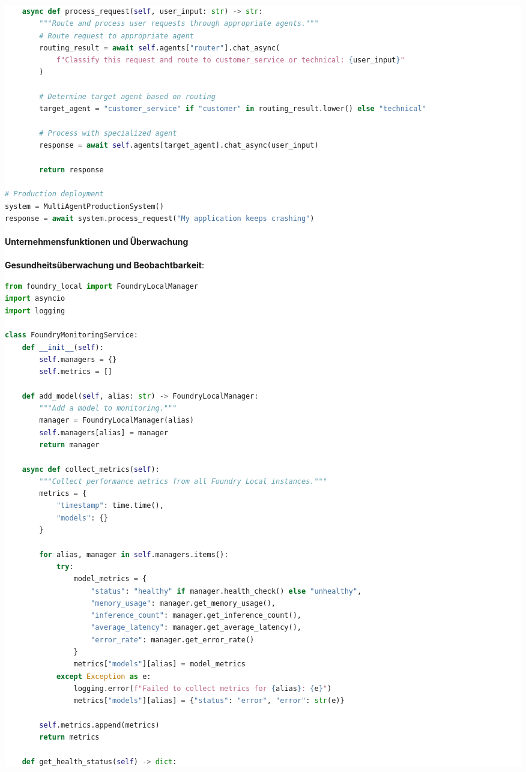 ```python
    async def process_request(self, user_input: str) -> str:
        """Route and process user requests through appropriate agents."""
        # Route request to appropriate agent
        routing_result = await self.agents["router"].chat_async(
            f"Classify this request and route to customer_service or technical: {user_input}"
        )
        
        # Determine target agent based on routing
        target_agent = "customer_service" if "customer" in routing_result.lower() else "technical"
        
        # Process with specialized agent
        response = await self.agents[target_agent].chat_async(user_input)
        
        return response

# Production deployment
system = MultiAgentProductionSystem()
response = await system.process_request("My application keeps crashing")
```

#### Unternehmensfunktionen und Überwachung

**Gesundheitsüberwachung und Beobachtbarkeit**:
```python
from foundry_local import FoundryLocalManager
import asyncio
import logging

class FoundryMonitoringService:
    def __init__(self):
        self.managers = {}
        self.metrics = []
        
    def add_model(self, alias: str) -> FoundryLocalManager:
        """Add a model to monitoring."""
        manager = FoundryLocalManager(alias)
        self.managers[alias] = manager
        return manager
    
    async def collect_metrics(self):
        """Collect performance metrics from all Foundry Local instances."""
        metrics = {
            "timestamp": time.time(),
            "models": {}
        }
        
        for alias, manager in self.managers.items():
            try:
                model_metrics = {
                    "status": "healthy" if manager.health_check() else "unhealthy",
                    "memory_usage": manager.get_memory_usage(),
                    "inference_count": manager.get_inference_count(),
                    "average_latency": manager.get_average_latency(),
                    "error_rate": manager.get_error_rate()
                }
                metrics["models"][alias] = model_metrics
            except Exception as e:
                logging.error(f"Failed to collect metrics for {alias}: {e}")
                metrics["models"][alias] = {"status": "error", "error": str(e)}
        
        self.metrics.append(metrics)
        return metrics
    
    def get_health_status(self) -> dict:
```